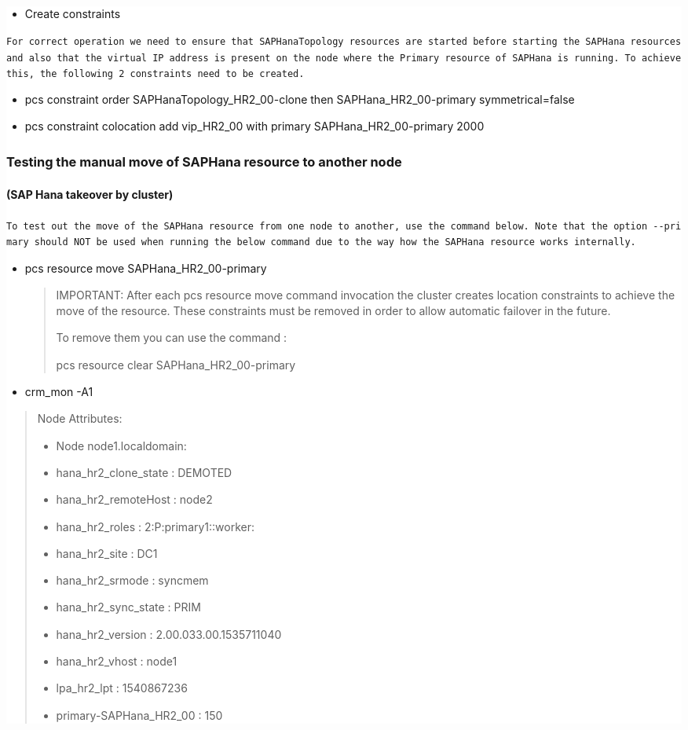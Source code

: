 * Create constraints

```
For correct operation we need to ensure that SAPHanaTopology resources are started before starting the SAPHana resources and also that the virtual IP address is present on the node where the Primary resource of SAPHana is running. To achieve this, the following 2 constraints need to be created.
```
  

* pcs constraint order SAPHanaTopology_HR2_00-clone then SAPHana_HR2_00-primary symmetrical=false

* pcs constraint colocation add vip_HR2_00 with primary SAPHana_HR2_00-primary 2000


###  Testing the manual move of SAPHana resource to another node

#### (SAP Hana takeover by cluster)

```
To test out the move of the SAPHana resource from one node to another, use the command below. Note that the option --primary should NOT be used when running the below command due to the way how the SAPHana resource works internally.
```
  
  

* pcs resource move SAPHana_HR2_00-primary

  

	> IMPORTANT: After each pcs resource move command invocation the cluster
	> creates location constraints to achieve the move of the resource.
	> These constraints must be removed in order to allow automatic failover
	> in the future.
	> 
	> To remove them you can use the command :
	> 
	>   
	> 
	> pcs resource clear SAPHana_HR2_00-primary

  

* crm_mon -A1

  

	

> Node Attributes:
> 
> 	* Node node1.localdomain:
> 
> 	+ hana_hr2_clone_state : DEMOTED
> 
> 	+ hana_hr2_remoteHost : node2
> 
> 	+ hana_hr2_roles : 2:P:primary1::worker:
> 
> 	+ hana_hr2_site : DC1
> 
> 	+ hana_hr2_srmode : syncmem
> 
> 	+ hana_hr2_sync_state : PRIM
> 
> 	+ hana_hr2_version : 2.00.033.00.1535711040
> 
> 	+ hana_hr2_vhost : node1
> 
> 	+ lpa_hr2_lpt : 1540867236
> 
> 	+ primary-SAPHana_HR2_00 : 150